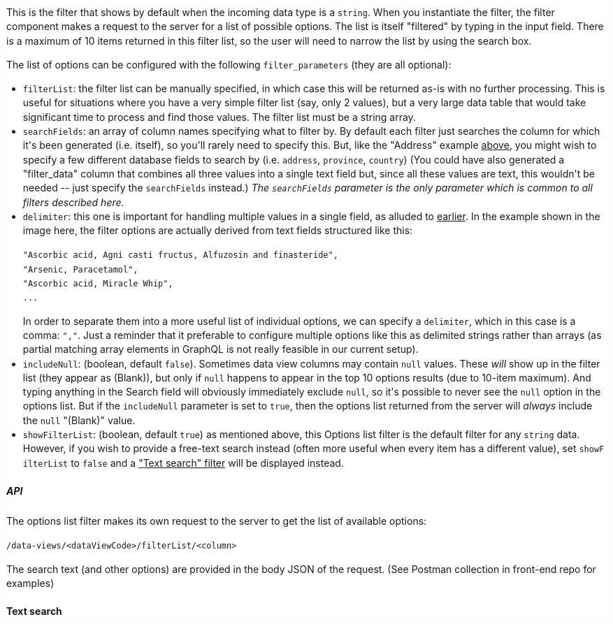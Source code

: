 
This is the filter that shows by default when the incoming data type is a `string`. When you instantiate the filter, the filter component makes a request to the server for a list of possible options. The list is itself "filtered" by typing in the input field. There is a maximum of 10 items returned in this filter list, so the user will need to narrow the list by using the search box.

The list of options can be configured with the following `filter_parameters` (they are all optional):

- `filterList`: the filter list can be manually specified, in which case this will be returned as-is with no further processing. This is useful for situations where you have a very simple filter list (say, only 2 values), but a very large data table that would take significant time to process and find those values. The filter list must be a string array.
- `searchFields`: an array of column names specifying what to filter by. By default each filter just searches the column for which it's been generated (i.e. itself), so you'll rarely need to specify this. But, like the "Address" example [above](#sorting), you might wish to specify a few different database fields to search by (i.e. `address`, `province`, `country`) (You could have also generated a "filter_data" column that combines all three values into a single text field but, since all these values are text, this wouldn't be needed -- just specify the `searchFields` instead.) *The `searchFields` parameter is the only parameter which is common to *all* filters described here.*
- `delimiter`: this one is important for handling multiple values in a single field, as alluded to [earlier](#creating-filter-data-with-multiple-values). In the example shown in the image here, the filter options are actually derived from text fields structured like this:
   ```
   "Ascorbic acid, Agni casti fructus, Alfuzosin and finasteride",
   "Arsenic, Paracetamol",
   "Ascorbic acid, Miracle Whip",
   ...
   ```
  In order to separate them into a more useful list of individual options, we can specify a `delimiter`, which in this case is a comma: `","`. Just a reminder that it preferable to configure multiple options like this as delimited strings rather than arrays (as partial matching array elements in GraphQL is not really feasible in our current setup).
- `includeNull`: (boolean, default `false`). Sometimes data view columns may contain `null` values. These *will* show up in the filter list (they appear as (Blank)), but only if `null` happens to appear in the top 10 options results (due to 10-item maximum). And typing anything in the Search field will obviously immediately exclude `null`, so it's possible to never see the `null` option in the options list. But if the `includeNull` parameter is set to `true`, then the options list returned from the server will *always* include the `null` "(Blank)" value.
- `showFilterList`: (boolean, default `true`) as mentioned above, this Options list filter is the default filter for any `string` data. However, if you wish to provide a free-text search instead (often more useful when every item has a different value), set `showFilterList` to `false` and a ["Text search" filter](#text-search) will be displayed instead.

##### API

The options list filter makes its own request to the server to get the list of available options:
```
/data-views/<dataViewCode>/filterList/<column>
```

The search text (and other options) are provided in the body JSON of the request. (See Postman collection in front-end repo for examples)

#### Text search
